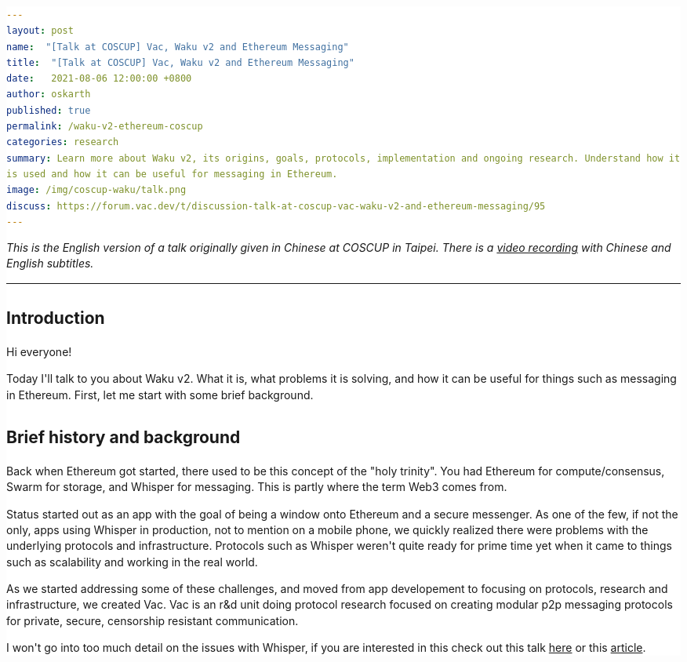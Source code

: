 ```yaml
---
layout: post
name:  "[Talk at COSCUP] Vac, Waku v2 and Ethereum Messaging"
title:  "[Talk at COSCUP] Vac, Waku v2 and Ethereum Messaging"
date:   2021-08-06 12:00:00 +0800
author: oskarth
published: true
permalink: /waku-v2-ethereum-coscup
categories: research
summary: Learn more about Waku v2, its origins, goals, protocols, implementation and ongoing research. Understand how it is used and how it can be useful for messaging in Ethereum.
image: /img/coscup-waku/talk.png
discuss: https://forum.vac.dev/t/discussion-talk-at-coscup-vac-waku-v2-and-ethereum-messaging/95
---
```


*This is the English version of a talk originally given in Chinese at COSCUP in Taipei. There is a [video recording](https://www.youtube.com/watch?v=s0ATpQ4_XFc) with Chinese and English subtitles.*

---

## Introduction

Hi everyone!

Today I'll talk to you about Waku v2. What it is, what problems it is solving,
and how it can be useful for things such as messaging in Ethereum. First, let me
start with some brief background.

## Brief history and background

Back when Ethereum got started, there used to be this concept of the "holy
trinity". You had Ethereum for compute/consensus, Swarm for storage, and Whisper
for messaging. This is partly where the term Web3 comes from.

Status started out as an app with the goal of being a window onto Ethereum and
a secure messenger. As one of the few, if not the only, apps using Whisper in
production, not to mention on a mobile phone, we quickly realized there were
problems with the underlying protocols and infrastructure. Protocols such as
Whisper weren't quite ready for prime time yet when it came to things such as
scalability and working in the real world.

As we started addressing some of these challenges, and moved from app
developement to focusing on protocols, research and infrastructure, we created
Vac. Vac is an r&d unit doing protocol research focused on creating modular p2p
messaging protocols for private, secure, censorship resistant communication.

I won't go into too much detail on the issues with Whisper, if you are
interested in this check out this talk
[here](https://www.youtube.com/watch?v=6lLT33tsJjs) or this
[article](https://vac.dev/fixing-whisper-with-waku).
